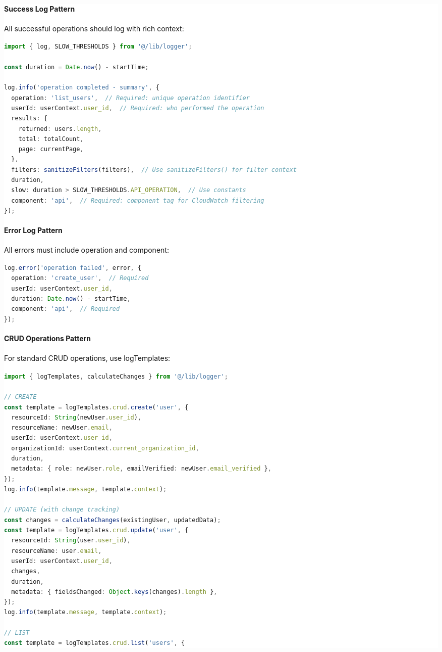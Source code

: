 #### Success Log Pattern
All successful operations should log with rich context:

```typescript
import { log, SLOW_THRESHOLDS } from '@/lib/logger';

const duration = Date.now() - startTime;

log.info('operation completed - summary', {
  operation: 'list_users',  // Required: unique operation identifier
  userId: userContext.user_id,  // Required: who performed the operation
  results: {
    returned: users.length,
    total: totalCount,
    page: currentPage,
  },
  filters: sanitizeFilters(filters),  // Use sanitizeFilters() for filter context
  duration,
  slow: duration > SLOW_THRESHOLDS.API_OPERATION,  // Use constants
  component: 'api',  // Required: component tag for CloudWatch filtering
});
```

#### Error Log Pattern
All errors must include operation and component:

```typescript
log.error('operation failed', error, {
  operation: 'create_user',  // Required
  userId: userContext.user_id,
  duration: Date.now() - startTime,
  component: 'api',  // Required
});
```

#### CRUD Operations Pattern
For standard CRUD operations, use logTemplates:

```typescript
import { logTemplates, calculateChanges } from '@/lib/logger';

// CREATE
const template = logTemplates.crud.create('user', {
  resourceId: String(newUser.user_id),
  resourceName: newUser.email,
  userId: userContext.user_id,
  organizationId: userContext.current_organization_id,
  duration,
  metadata: { role: newUser.role, emailVerified: newUser.email_verified },
});
log.info(template.message, template.context);

// UPDATE (with change tracking)
const changes = calculateChanges(existingUser, updatedData);
const template = logTemplates.crud.update('user', {
  resourceId: String(user.user_id),
  resourceName: user.email,
  userId: userContext.user_id,
  changes,
  duration,
  metadata: { fieldsChanged: Object.keys(changes).length },
});
log.info(template.message, template.context);

// LIST
const template = logTemplates.crud.list('users', {
```